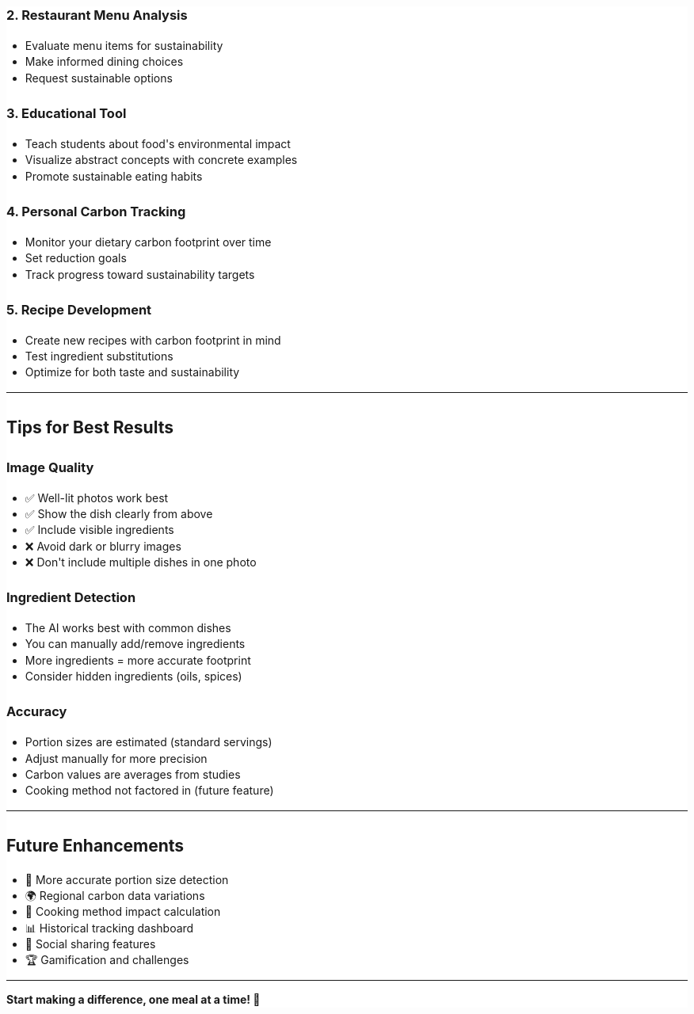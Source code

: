 ### 2. Restaurant Menu Analysis
- Evaluate menu items for sustainability
- Make informed dining choices
- Request sustainable options

### 3. Educational Tool
- Teach students about food's environmental impact
- Visualize abstract concepts with concrete examples
- Promote sustainable eating habits

### 4. Personal Carbon Tracking
- Monitor your dietary carbon footprint over time
- Set reduction goals
- Track progress toward sustainability targets

### 5. Recipe Development
- Create new recipes with carbon footprint in mind
- Test ingredient substitutions
- Optimize for both taste and sustainability

---

## Tips for Best Results

### Image Quality
- ✅ Well-lit photos work best
- ✅ Show the dish clearly from above
- ✅ Include visible ingredients
- ❌ Avoid dark or blurry images
- ❌ Don't include multiple dishes in one photo

### Ingredient Detection
- The AI works best with common dishes
- You can manually add/remove ingredients
- More ingredients = more accurate footprint
- Consider hidden ingredients (oils, spices)

### Accuracy
- Portion sizes are estimated (standard servings)
- Adjust manually for more precision
- Carbon values are averages from studies
- Cooking method not factored in (future feature)

---

## Future Enhancements

- 🎯 More accurate portion size detection
- 🌍 Regional carbon data variations
- 🍳 Cooking method impact calculation
- 📊 Historical tracking dashboard
- 👥 Social sharing features
- 🏆 Gamification and challenges

---

**Start making a difference, one meal at a time! 🌱**
